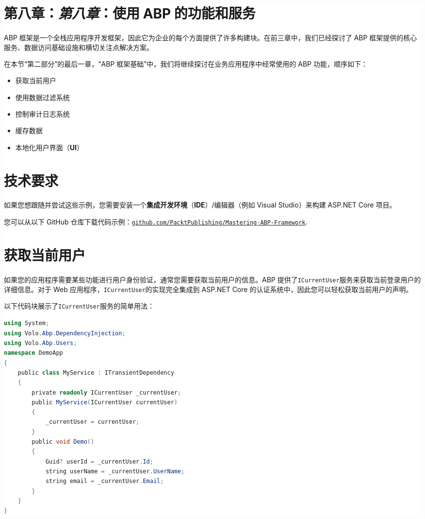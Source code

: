 # 第八章：*第八章*：使用 ABP 的功能和服务

ABP 框架是一个全栈应用程序开发框架，因此它为企业的每个方面提供了许多构建块。在前三章中，我们已经探讨了 ABP 框架提供的核心服务、数据访问基础设施和横切关注点解决方案。

在本节“第二部分”的最后一章，“ABP 框架基础”中，我们将继续探讨在业务应用程序中经常使用的 ABP 功能，顺序如下：

+   获取当前用户

+   使用数据过滤系统

+   控制审计日志系统

+   缓存数据

+   本地化用户界面（**UI**）

# 技术要求

如果您想跟随并尝试这些示例，您需要安装一个**集成开发环境**（**IDE**）/编辑器（例如 Visual Studio）来构建 ASP.NET Core 项目。

您可以从以下 GitHub 仓库下载代码示例：[`github.com/PacktPublishing/Mastering-ABP-Framework`](https://github.com/PacktPublishing/Mastering-ABP-Framework).

# 获取当前用户

如果您的应用程序需要某些功能进行用户身份验证，通常您需要获取当前用户的信息。ABP 提供了`ICurrentUser`服务来获取当前登录用户的详细信息。对于 Web 应用程序，`ICurrentUser`的实现完全集成到 ASP.NET Core 的认证系统中，因此您可以轻松获取当前用户的声明。

以下代码块展示了`ICurrentUser`服务的简单用法：

```cs
using System;
using Volo.Abp.DependencyInjection;
using Volo.Abp.Users;
namespace DemoApp
{
    public class MyService : ITransientDependency
    {
        private readonly ICurrentUser _currentUser;
        public MyService(ICurrentUser currentUser)
        {
            _currentUser = currentUser;
        }
        public void Demo()
        {
            Guid? userId = _currentUser.Id;
            string userName = _currentUser.UserName;
            string email = _currentUser.Email;
        }
    }
}
```
